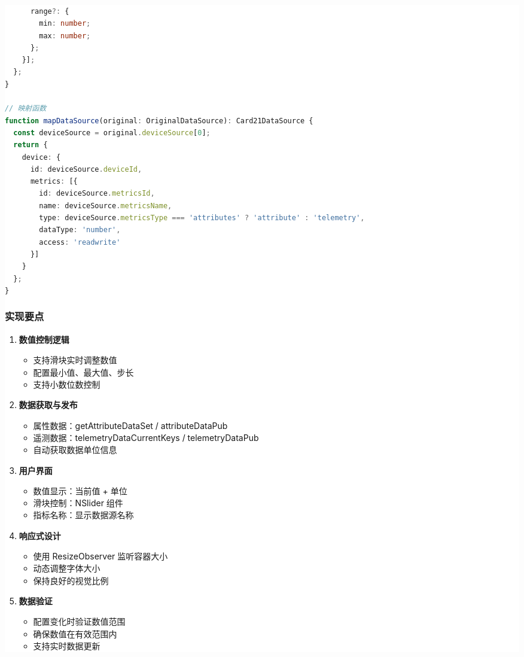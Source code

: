 ```typescript
      range?: {
        min: number;
        max: number;
      };
    }];
  };
}

// 映射函数
function mapDataSource(original: OriginalDataSource): Card21DataSource {
  const deviceSource = original.deviceSource[0];
  return {
    device: {
      id: deviceSource.deviceId,
      metrics: [{
        id: deviceSource.metricsId,
        name: deviceSource.metricsName,
        type: deviceSource.metricsType === 'attributes' ? 'attribute' : 'telemetry',
        dataType: 'number',
        access: 'readwrite'
      }]
    }
  };
}
```

### 实现要点

1. **数值控制逻辑**
   - 支持滑块实时调整数值
   - 配置最小值、最大值、步长
   - 支持小数位数控制

2. **数据获取与发布**
   - 属性数据：getAttributeDataSet / attributeDataPub
   - 遥测数据：telemetryDataCurrentKeys / telemetryDataPub
   - 自动获取数据单位信息

3. **用户界面**
   - 数值显示：当前值 + 单位
   - 滑块控制：NSlider 组件
   - 指标名称：显示数据源名称

4. **响应式设计**
   - 使用 ResizeObserver 监听容器大小
   - 动态调整字体大小
   - 保持良好的视觉比例

5. **数据验证**
   - 配置变化时验证数值范围
   - 确保数值在有效范围内
   - 支持实时数据更新
